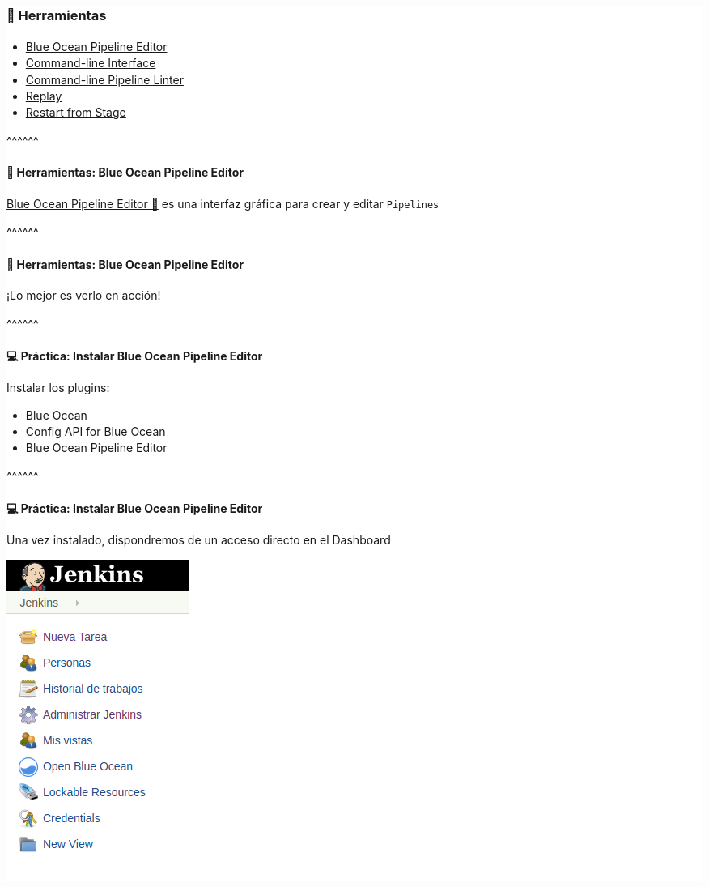 ### 🔧 Herramientas

* [Blue Ocean Pipeline Editor](/#development_tools_blue_ocean)
* [Command-line Interface](/#command_line_interface)
* [Command-line Pipeline Linter](/#command_line_pipeline_linter)
* [Replay](/#replay_pipeline)
* [Restart from Stage](/#restart_from_stage)

^^^^^^


#### 🔧 Herramientas: Blue Ocean Pipeline Editor

[Blue Ocean Pipeline Editor 📄](https://jenkins.io/doc/book/blueocean/pipeline-editor/) es una interfaz
gráfica para crear y editar `Pipelines` 

^^^^^^

#### 🔧 Herramientas: Blue Ocean Pipeline Editor

¡Lo mejor es verlo en acción!

^^^^^^

#### 💻️ Práctica: Instalar Blue Ocean Pipeline Editor

Instalar los plugins:

* Blue Ocean
* Config API for Blue Ocean
* Blue Ocean Pipeline Editor


^^^^^^

#### 💻️ Práctica: Instalar Blue Ocean Pipeline Editor

Una vez instalado, dispondremos de un acceso directo en el Dashboard

<img src="/slides/images/es/0060//blue_ocean_installation_step_1.png" alt="blue_ocean_installation_step_1" class="r-stretch">
